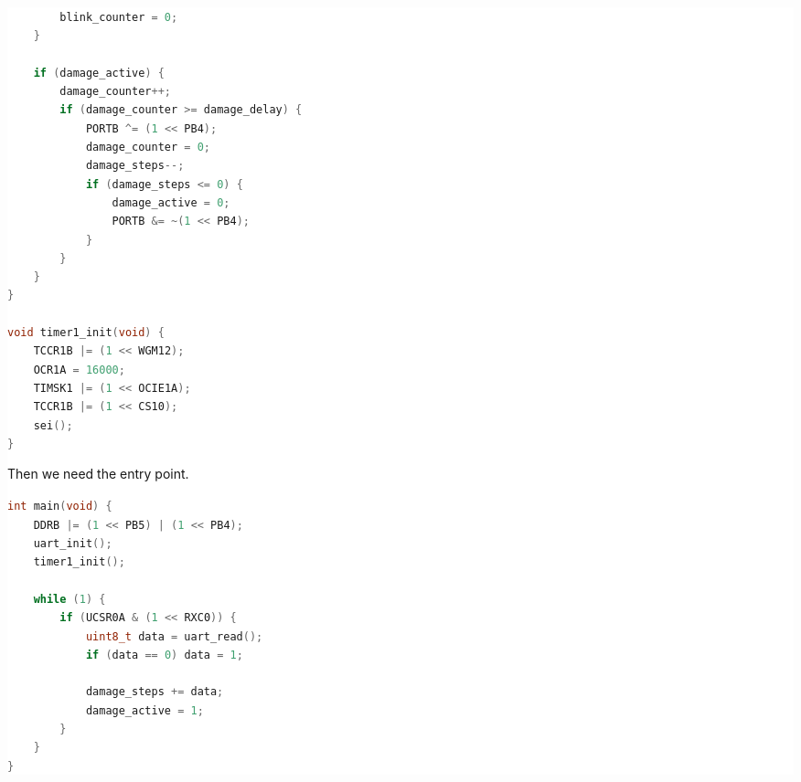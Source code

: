 ```c
        blink_counter = 0;
    }

    if (damage_active) {
        damage_counter++;
        if (damage_counter >= damage_delay) {
            PORTB ^= (1 << PB4);
            damage_counter = 0;
            damage_steps--;
            if (damage_steps <= 0) {
                damage_active = 0;
                PORTB &= ~(1 << PB4);
            }
        }
    }
}

void timer1_init(void) {
    TCCR1B |= (1 << WGM12);
    OCR1A = 16000;
    TIMSK1 |= (1 << OCIE1A);
    TCCR1B |= (1 << CS10);
    sei();
}
```

Then we need the entry point.

```c
int main(void) {
    DDRB |= (1 << PB5) | (1 << PB4);
    uart_init();
    timer1_init();

    while (1) {
        if (UCSR0A & (1 << RXC0)) {
            uint8_t data = uart_read();
            if (data == 0) data = 1;

            damage_steps += data;
            damage_active = 1;
        }
    }
}
```
